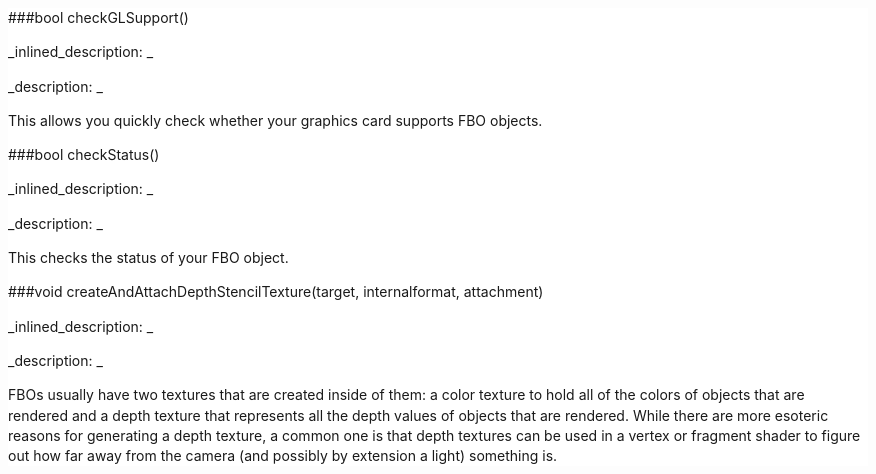 







###bool checkGLSupport()



_inlined_description: _








_description: _


This allows you quickly check whether your graphics card supports FBO objects.









###bool checkStatus()



_inlined_description: _








_description: _


This checks the status of your FBO object.









###void createAndAttachDepthStencilTexture(target, internalformat, attachment)



_inlined_description: _








_description: _


FBOs usually have two textures that are created inside of them: a color texture to hold all of the colors of objects that are rendered and a depth texture that represents all the depth values of objects that are rendered. While there are more esoteric reasons for generating a depth texture, a common one is that depth textures can be used in a vertex or fragment shader to figure out how far away from the camera (and possibly by extension a light) something is.
